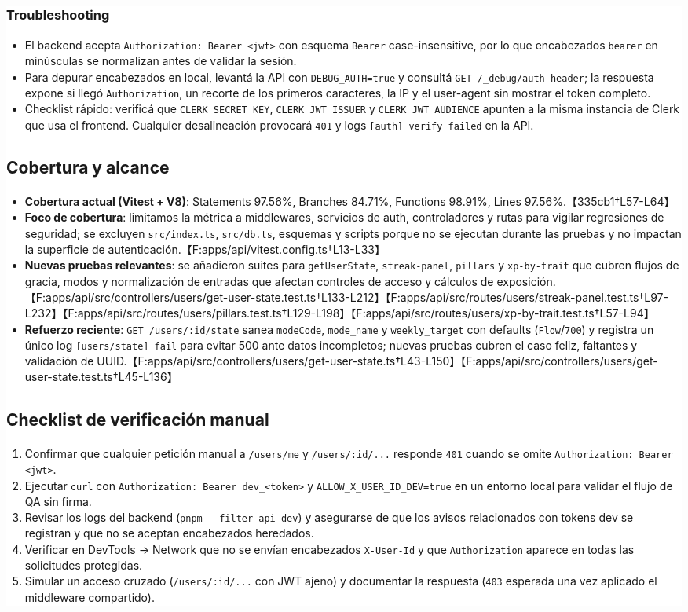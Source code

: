 ### Troubleshooting

- El backend acepta `Authorization: Bearer <jwt>` con esquema `Bearer` case-insensitive, por lo que encabezados `bearer` en minúsculas se normalizan antes de validar la sesión.
- Para depurar encabezados en local, levantá la API con `DEBUG_AUTH=true` y consultá `GET /_debug/auth-header`; la respuesta expone si llegó `Authorization`, un recorte de los primeros caracteres, la IP y el user-agent sin mostrar el token completo.
- Checklist rápido: verificá que `CLERK_SECRET_KEY`, `CLERK_JWT_ISSUER` y `CLERK_JWT_AUDIENCE` apunten a la misma instancia de Clerk que usa el frontend. Cualquier desalineación provocará `401` y logs `[auth] verify failed` en la API.

## Cobertura y alcance
- **Cobertura actual (Vitest + V8)**: Statements 97.56%, Branches 84.71%, Functions 98.91%, Lines 97.56%.【335cb1†L57-L64】
- **Foco de cobertura**: limitamos la métrica a middlewares, servicios de auth, controladores y rutas para vigilar regresiones de seguridad; se excluyen `src/index.ts`, `src/db.ts`, esquemas y scripts porque no se ejecutan durante las pruebas y no impactan la superficie de autenticación.【F:apps/api/vitest.config.ts†L13-L33】
- **Nuevas pruebas relevantes**: se añadieron suites para `getUserState`, `streak-panel`, `pillars` y `xp-by-trait` que cubren flujos de gracia, modos y normalización de entradas que afectan controles de acceso y cálculos de exposición.【F:apps/api/src/controllers/users/get-user-state.test.ts†L133-L212】【F:apps/api/src/routes/users/streak-panel.test.ts†L97-L232】【F:apps/api/src/routes/users/pillars.test.ts†L129-L198】【F:apps/api/src/routes/users/xp-by-trait.test.ts†L57-L94】
- **Refuerzo reciente**: `GET /users/:id/state` sanea `modeCode`, `mode_name` y `weekly_target` con defaults (`Flow`/`700`) y registra un único log `[users/state] fail` para evitar 500 ante datos incompletos; nuevas pruebas cubren el caso feliz, faltantes y validación de UUID.【F:apps/api/src/controllers/users/get-user-state.ts†L43-L150】【F:apps/api/src/controllers/users/get-user-state.test.ts†L45-L136】

## Checklist de verificación manual

1. Confirmar que cualquier petición manual a `/users/me` y `/users/:id/...` responde `401` cuando se omite `Authorization: Bearer <jwt>`.
2. Ejecutar `curl` con `Authorization: Bearer dev_<token>` y `ALLOW_X_USER_ID_DEV=true` en un entorno local para validar el flujo de QA sin firma.
3. Revisar los logs del backend (`pnpm --filter api dev`) y asegurarse de que los avisos relacionados con tokens dev se registran y que no se aceptan encabezados heredados.
4. Verificar en DevTools → Network que no se envían encabezados `X-User-Id` y que `Authorization` aparece en todas las solicitudes protegidas.
5. Simular un acceso cruzado (`/users/:id/...` con JWT ajeno) y documentar la respuesta (`403` esperada una vez aplicado el middleware compartido).
